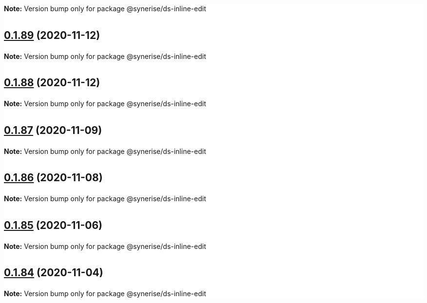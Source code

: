 **Note:** Version bump only for package @synerise/ds-inline-edit





## [0.1.89](https://github.com/Synerise/synerise-design/compare/@synerise/ds-inline-edit@0.1.88...@synerise/ds-inline-edit@0.1.89) (2020-11-12)

**Note:** Version bump only for package @synerise/ds-inline-edit





## [0.1.88](https://github.com/Synerise/synerise-design/compare/@synerise/ds-inline-edit@0.1.87...@synerise/ds-inline-edit@0.1.88) (2020-11-12)

**Note:** Version bump only for package @synerise/ds-inline-edit





## [0.1.87](https://github.com/Synerise/synerise-design/compare/@synerise/ds-inline-edit@0.1.86...@synerise/ds-inline-edit@0.1.87) (2020-11-09)

**Note:** Version bump only for package @synerise/ds-inline-edit





## [0.1.86](https://github.com/Synerise/synerise-design/compare/@synerise/ds-inline-edit@0.1.85...@synerise/ds-inline-edit@0.1.86) (2020-11-08)

**Note:** Version bump only for package @synerise/ds-inline-edit





## [0.1.85](https://github.com/Synerise/synerise-design/compare/@synerise/ds-inline-edit@0.1.84...@synerise/ds-inline-edit@0.1.85) (2020-11-06)

**Note:** Version bump only for package @synerise/ds-inline-edit





## [0.1.84](https://github.com/Synerise/synerise-design/compare/@synerise/ds-inline-edit@0.1.83...@synerise/ds-inline-edit@0.1.84) (2020-11-04)

**Note:** Version bump only for package @synerise/ds-inline-edit
